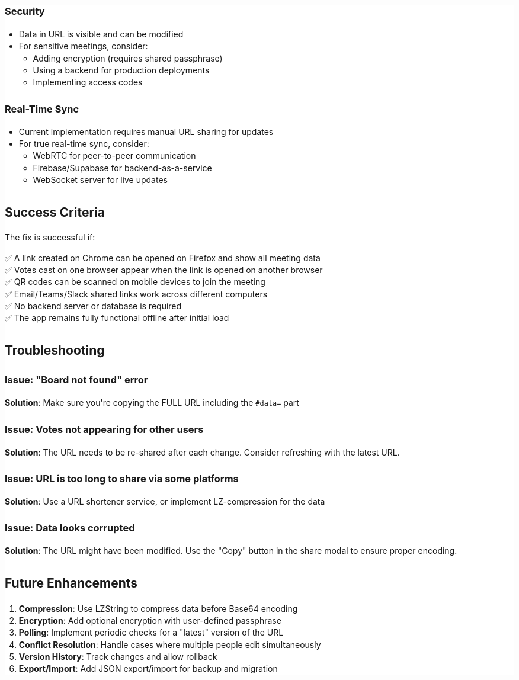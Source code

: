 ### Security
- Data in URL is visible and can be modified
- For sensitive meetings, consider:
  - Adding encryption (requires shared passphrase)
  - Using a backend for production deployments
  - Implementing access codes

### Real-Time Sync
- Current implementation requires manual URL sharing for updates
- For true real-time sync, consider:
  - WebRTC for peer-to-peer communication
  - Firebase/Supabase for backend-as-a-service
  - WebSocket server for live updates

## Success Criteria

The fix is successful if:

✅ A link created on Chrome can be opened on Firefox and show all meeting data  
✅ Votes cast on one browser appear when the link is opened on another browser  
✅ QR codes can be scanned on mobile devices to join the meeting  
✅ Email/Teams/Slack shared links work across different computers  
✅ No backend server or database is required  
✅ The app remains fully functional offline after initial load  

## Troubleshooting

### Issue: "Board not found" error
**Solution**: Make sure you're copying the FULL URL including the `#data=` part

### Issue: Votes not appearing for other users
**Solution**: The URL needs to be re-shared after each change. Consider refreshing with the latest URL.

### Issue: URL is too long to share via some platforms
**Solution**: Use a URL shortener service, or implement LZ-compression for the data

### Issue: Data looks corrupted
**Solution**: The URL might have been modified. Use the "Copy" button in the share modal to ensure proper encoding.

## Future Enhancements

1. **Compression**: Use LZString to compress data before Base64 encoding
2. **Encryption**: Add optional encryption with user-defined passphrase
3. **Polling**: Implement periodic checks for a "latest" version of the URL
4. **Conflict Resolution**: Handle cases where multiple people edit simultaneously
5. **Version History**: Track changes and allow rollback
6. **Export/Import**: Add JSON export/import for backup and migration
